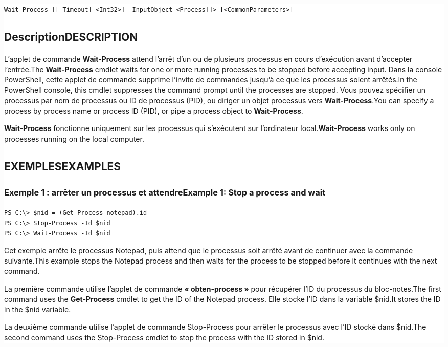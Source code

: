 ```
Wait-Process [[-Timeout] <Int32>] -InputObject <Process[]> [<CommonParameters>]
```

## <span data-ttu-id="5926c-109">Description</span><span class="sxs-lookup"><span data-stu-id="5926c-109">DESCRIPTION</span></span>

<span data-ttu-id="5926c-110">L’applet de commande **Wait-Process** attend l’arrêt d’un ou de plusieurs processus en cours d’exécution avant d’accepter l’entrée.</span><span class="sxs-lookup"><span data-stu-id="5926c-110">The **Wait-Process** cmdlet waits for one or more running processes to be stopped before accepting input.</span></span>
<span data-ttu-id="5926c-111">Dans la console PowerShell, cette applet de commande supprime l’invite de commandes jusqu’à ce que les processus soient arrêtés.</span><span class="sxs-lookup"><span data-stu-id="5926c-111">In the PowerShell console, this cmdlet suppresses the command prompt until the processes are stopped.</span></span>
<span data-ttu-id="5926c-112">Vous pouvez spécifier un processus par nom de processus ou ID de processus (PID), ou diriger un objet processus vers **Wait-Process**.</span><span class="sxs-lookup"><span data-stu-id="5926c-112">You can specify a process by process name or process ID (PID), or pipe a process object to **Wait-Process**.</span></span>

<span data-ttu-id="5926c-113">**Wait-Process** fonctionne uniquement sur les processus qui s’exécutent sur l’ordinateur local.</span><span class="sxs-lookup"><span data-stu-id="5926c-113">**Wait-Process** works only on processes running on the local computer.</span></span>

## <span data-ttu-id="5926c-114">EXEMPLES</span><span class="sxs-lookup"><span data-stu-id="5926c-114">EXAMPLES</span></span>

### <span data-ttu-id="5926c-115">Exemple 1 : arrêter un processus et attendre</span><span class="sxs-lookup"><span data-stu-id="5926c-115">Example 1: Stop a process and wait</span></span>

```
PS C:\> $nid = (Get-Process notepad).id
PS C:\> Stop-Process -Id $nid
PS C:\> Wait-Process -Id $nid
```

<span data-ttu-id="5926c-116">Cet exemple arrête le processus Notepad, puis attend que le processus soit arrêté avant de continuer avec la commande suivante.</span><span class="sxs-lookup"><span data-stu-id="5926c-116">This example stops the Notepad process and then waits for the process to be stopped before it continues with the next command.</span></span>

<span data-ttu-id="5926c-117">La première commande utilise l’applet de commande **« obten-process »** pour récupérer l’ID du processus du bloc-notes.</span><span class="sxs-lookup"><span data-stu-id="5926c-117">The first command uses the **Get-Process** cmdlet to get the ID of the Notepad process.</span></span>
<span data-ttu-id="5926c-118">Elle stocke l’ID dans la variable $nid.</span><span class="sxs-lookup"><span data-stu-id="5926c-118">It stores the ID in the $nid variable.</span></span>

<span data-ttu-id="5926c-119">La deuxième commande utilise l’applet de commande Stop-Process pour arrêter le processus avec l’ID stocké dans $nid.</span><span class="sxs-lookup"><span data-stu-id="5926c-119">The second command uses the Stop-Process cmdlet to stop the process with the ID stored in $nid.</span></span>
